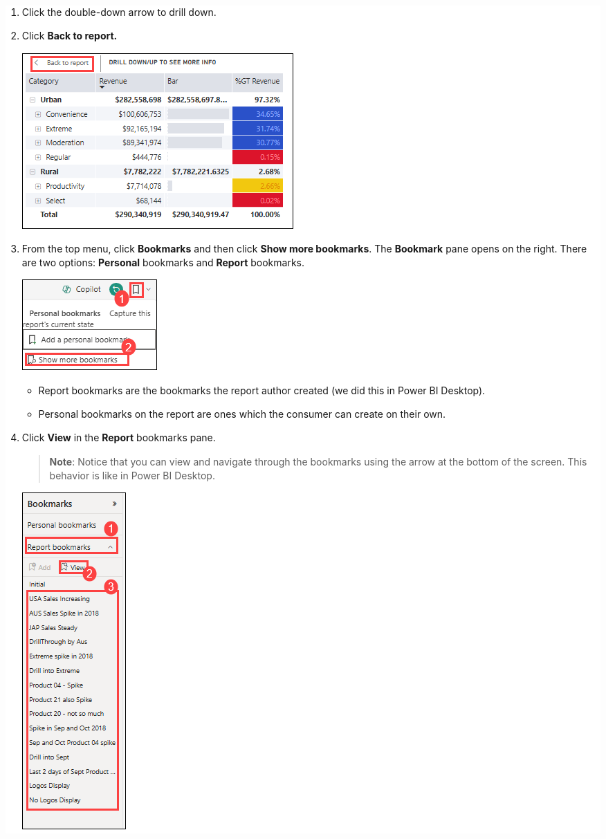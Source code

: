 1. Click the double-down arrow to drill down.

1. Click **Back to report.**

    ![](../Images/pb56.png)
  
1. From the top menu, click **Bookmarks** and then click **Show more bookmarks**. The **Bookmark** pane opens on the right. There are two options: **Personal** bookmarks and **Report** bookmarks.

   ![](../Images/pb57.png)
  
    - Report bookmarks are the bookmarks the report author created (we did this in Power BI Desktop).

    - Personal bookmarks on the report are ones which the consumer can create on their own.

1. Click **View** in the **Report** bookmarks pane.

    >**Note**: Notice that you can view and navigate through the bookmarks using the arrow at the bottom of the screen. This behavior is like in Power BI Desktop.

    ![](../Images/pb58.png)  
  